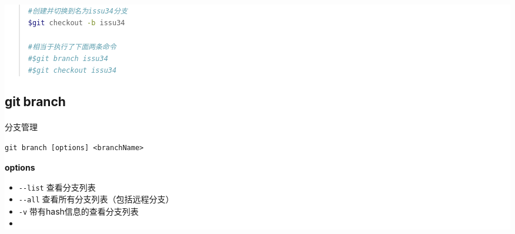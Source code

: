   > ```bash
  > #创建并切换到名为issu34分支
  > $git checkout -b issu34
  > 
  > #相当于执行了下面两条命令
  > #$git branch issu34
  > #$git checkout issu34
  > ```



## git branch

分支管理

`git branch [options] <branchName>`

**options**

+ `--list` 查看分支列表
+ `--all` 查看所有分支列表（包括远程分支）
+ `-v` 带有hash信息的查看分支列表
+ 

